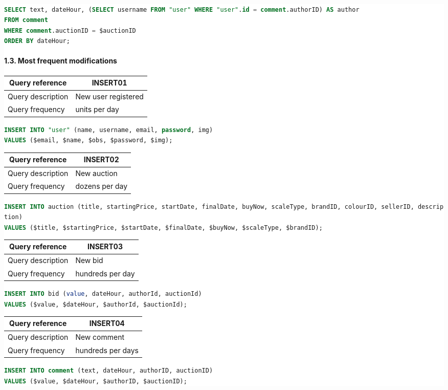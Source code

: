 ```sql
SELECT text, dateHour, (SELECT username FROM "user" WHERE "user".id = comment.authorID) AS author 
FROM comment 
WHERE comment.auctionID = $auctionID
ORDER BY dateHour;
```



#### 1.3. Most frequent modifications

| Query reference    | INSERT01                  |
|--------------------|---------------------------|
| Query description  | New user registered       |
| Query frequency    | units per day             |

```sql 
INSERT INTO "user" (name, username, email, password, img) 
VALUES ($email, $name, $obs, $password, $img);
```



| Query reference    | INSERT02                  |
|--------------------|---------------------------|
| Query description  | New auction               |
| Query frequency    | dozens per day            |

```sql
INSERT INTO auction (title, startingPrice, startDate, finalDate, buyNow, scaleType, brandID, colourID, sellerID, description) 
VALUES ($title, $startingPrice, $startDate, $finalDate, $buyNow, $scaleType, $brandID);
```



| Query reference    | INSERT03                  |
|--------------------|---------------------------|
| Query description  | New bid                   |
| Query frequency    | hundreds per day          |

```sql
INSERT INTO bid (value, dateHour, authorId, auctionId) 
VALUES ($value, $dateHour, $authorId, $auctionId);
```



| Query reference    | INSERT04                  |
|--------------------|---------------------------|
| Query description  | New comment               |
| Query frequency    | hundreds per days         |

```sql
INSERT INTO comment (text, dateHour, authorID, auctionID) 
VALUES ($value, $dateHour, $authorID, $auctionID);
```
